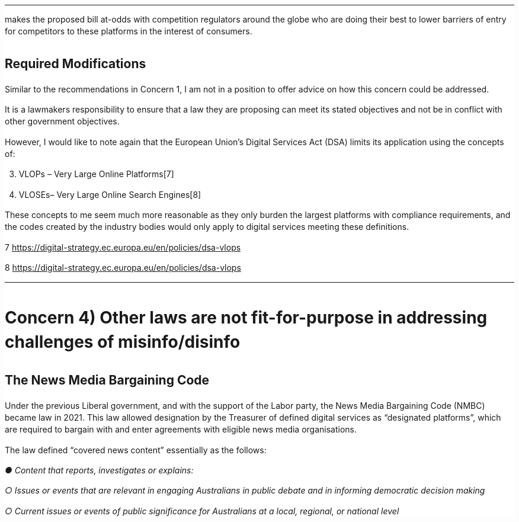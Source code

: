 
-----

makes the proposed bill at-odds with competition regulators around the globe who are doing
their best to lower barriers of entry for competitors to these platforms in the interest of
consumers.

## Required Modifications

Similar to the recommendations in Concern 1, I am not in a position to offer advice on how
this concern could be addressed.

It is a lawmakers responsibility to ensure that a law they are proposing can meet its stated
objectives and not be in conflict with other government objectives.

However, I would like to note again that the European Union’s Digital Services Act (DSA)
limits its application using the concepts of:

3. VLOPs – Very Large Online Platforms[7]

4. VLOSEs– Very Large Online Search Engines[8]

These concepts to me seem much more reasonable as they only burden the largest
platforms with compliance requirements, and the codes created by the industry bodies would
only apply to digital services meeting these definitions.

7
https://digital-strategy.ec.europa.eu/en/policies/dsa-vlops

8
https://digital-strategy.ec.europa.eu/en/policies/dsa-vlops


-----

# Concern 4) Other laws are not fit-for-purpose in addressing challenges of misinfo/disinfo

## The News Media Bargaining Code

Under the previous Liberal government, and with the support of the Labor party, the News
Media Bargaining Code (NMBC) became law in 2021. This law allowed designation by the
Treasurer of defined digital services as “designated platforms”, which are required to bargain
with and enter agreements with eligible news media organisations.

The law defined “covered news content” essentially as the follows:

_●_ _Content that reports, investigates or explains:_

_○_ _Issues or events that are relevant in engaging Australians in public debate and in informing_
_democratic decision making_

_○_ _Current issues or events of public significance for Australians at a local, regional, or national_
_level_
